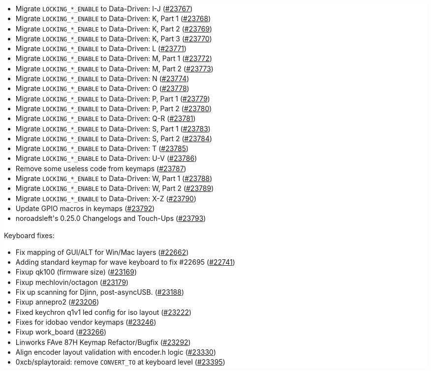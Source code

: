 * Migrate `LOCKING_*_ENABLE` to Data-Driven: I-J ([#23767](https://github.com/qmk/qmk_firmware/pull/23767))
* Migrate `LOCKING_*_ENABLE` to Data-Driven: K, Part 1 ([#23768](https://github.com/qmk/qmk_firmware/pull/23768))
* Migrate `LOCKING_*_ENABLE` to Data-Driven: K, Part 2 ([#23769](https://github.com/qmk/qmk_firmware/pull/23769))
* Migrate `LOCKING_*_ENABLE` to Data-Driven: K, Part 3 ([#23770](https://github.com/qmk/qmk_firmware/pull/23770))
* Migrate `LOCKING_*_ENABLE` to Data-Driven: L ([#23771](https://github.com/qmk/qmk_firmware/pull/23771))
* Migrate `LOCKING_*_ENABLE` to Data-Driven: M, Part 1 ([#23772](https://github.com/qmk/qmk_firmware/pull/23772))
* Migrate `LOCKING_*_ENABLE` to Data-Driven: M, Part 2 ([#23773](https://github.com/qmk/qmk_firmware/pull/23773))
* Migrate `LOCKING_*_ENABLE` to Data-Driven: N ([#23774](https://github.com/qmk/qmk_firmware/pull/23774))
* Migrate `LOCKING_*_ENABLE` to Data-Driven: O ([#23778](https://github.com/qmk/qmk_firmware/pull/23778))
* Migrate `LOCKING_*_ENABLE` to Data-Driven: P, Part 1 ([#23779](https://github.com/qmk/qmk_firmware/pull/23779))
* Migrate `LOCKING_*_ENABLE` to Data-Driven: P, Part 2 ([#23780](https://github.com/qmk/qmk_firmware/pull/23780))
* Migrate `LOCKING_*_ENABLE` to Data-Driven: Q-R ([#23781](https://github.com/qmk/qmk_firmware/pull/23781))
* Migrate `LOCKING_*_ENABLE` to Data-Driven: S, Part 1 ([#23783](https://github.com/qmk/qmk_firmware/pull/23783))
* Migrate `LOCKING_*_ENABLE` to Data-Driven: S, Part 2 ([#23784](https://github.com/qmk/qmk_firmware/pull/23784))
* Migrate `LOCKING_*_ENABLE` to Data-Driven: T ([#23785](https://github.com/qmk/qmk_firmware/pull/23785))
* Migrate `LOCKING_*_ENABLE` to Data-Driven: U-V ([#23786](https://github.com/qmk/qmk_firmware/pull/23786))
* Remove some useless code from keymaps ([#23787](https://github.com/qmk/qmk_firmware/pull/23787))
* Migrate `LOCKING_*_ENABLE` to Data-Driven: W, Part 1 ([#23788](https://github.com/qmk/qmk_firmware/pull/23788))
* Migrate `LOCKING_*_ENABLE` to Data-Driven: W, Part 2 ([#23789](https://github.com/qmk/qmk_firmware/pull/23789))
* Migrate `LOCKING_*_ENABLE` to Data-Driven: X-Z ([#23790](https://github.com/qmk/qmk_firmware/pull/23790))
* Update GPIO macros in keymaps ([#23792](https://github.com/qmk/qmk_firmware/pull/23792))
* noroadsleft's 0.25.0 Changelogs and Touch-Ups ([#23793](https://github.com/qmk/qmk_firmware/pull/23793))

Keyboard fixes:
* Fix mapping of GUI/ALT for Win/Mac layers ([#22662](https://github.com/qmk/qmk_firmware/pull/22662))
* Adding standard keymap for wave keyboard to fix #22695 ([#22741](https://github.com/qmk/qmk_firmware/pull/22741))
* Fixup qk100 (firmware size) ([#23169](https://github.com/qmk/qmk_firmware/pull/23169))
* Fixup mechlovin/octagon ([#23179](https://github.com/qmk/qmk_firmware/pull/23179))
* Fix up scanning for Djinn, post-asyncUSB. ([#23188](https://github.com/qmk/qmk_firmware/pull/23188))
* Fixup annepro2 ([#23206](https://github.com/qmk/qmk_firmware/pull/23206))
* Fixed keychron q1v1 led config for iso layout ([#23222](https://github.com/qmk/qmk_firmware/pull/23222))
* Fixes for idobao vendor keymaps ([#23246](https://github.com/qmk/qmk_firmware/pull/23246))
* Fixup work_board ([#23266](https://github.com/qmk/qmk_firmware/pull/23266))
* Linworks FAve 87H Keymap Refactor/Bugfix ([#23292](https://github.com/qmk/qmk_firmware/pull/23292))
* Align encoder layout validation with encoder.h logic ([#23330](https://github.com/qmk/qmk_firmware/pull/23330))
* 0xcb/splaytoraid: remove `CONVERT_TO` at keyboard level ([#23395](https://github.com/qmk/qmk_firmware/pull/23395))